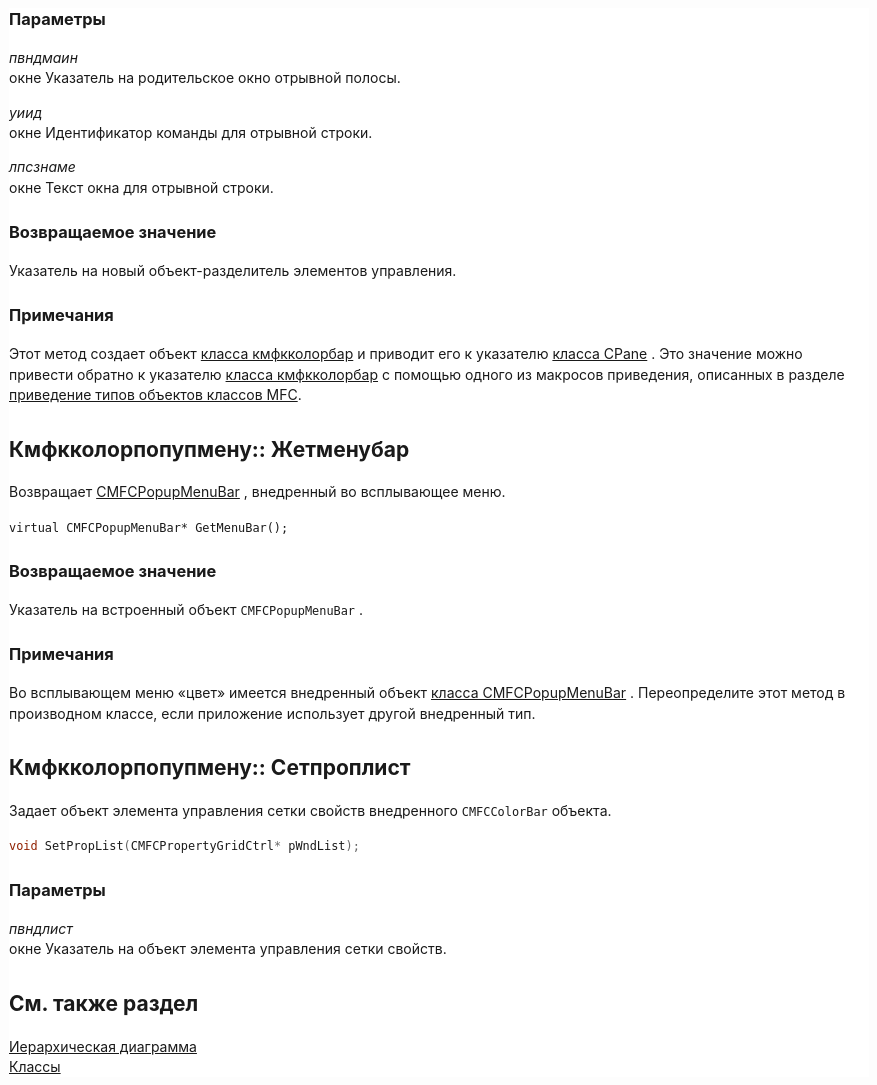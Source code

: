 ### <a name="parameters"></a>Параметры

*пвндмаин*\
окне Указатель на родительское окно отрывной полосы.

*уиид*\
окне Идентификатор команды для отрывной строки.

*лпсзнаме*\
окне Текст окна для отрывной строки.

### <a name="return-value"></a>Возвращаемое значение

Указатель на новый объект-разделитель элементов управления.

### <a name="remarks"></a>Примечания

Этот метод создает объект [класса кмфкколорбар](../../mfc/reference/cmfccolorbar-class.md) и приводит его к указателю [класса CPane](../../mfc/reference/cpane-class.md) . Это значение можно привести обратно к указателю [класса кмфкколорбар](../../mfc/reference/cmfccolorbar-class.md) с помощью одного из макросов приведения, описанных в разделе [приведение типов объектов классов MFC](../../mfc/reference/type-casting-of-mfc-class-objects.md).

## <a name="cmfccolorpopupmenugetmenubar"></a><a name="getmenubar"></a> Кмфкколорпопупмену:: Жетменубар

Возвращает [CMFCPopupMenuBar](../../mfc/reference/cmfcpopupmenubar-class.md) , внедренный во всплывающее меню.

```
virtual CMFCPopupMenuBar* GetMenuBar();
```

### <a name="return-value"></a>Возвращаемое значение

Указатель на встроенный объект `CMFCPopupMenuBar` .

### <a name="remarks"></a>Примечания

Во всплывающем меню «цвет» имеется внедренный объект [класса CMFCPopupMenuBar](../../mfc/reference/cmfcpopupmenubar-class.md) . Переопределите этот метод в производном классе, если приложение использует другой внедренный тип.

## <a name="cmfccolorpopupmenusetproplist"></a><a name="setproplist"></a> Кмфкколорпопупмену:: Сетпроплист

Задает объект элемента управления сетки свойств внедренного `CMFCColorBar` объекта.

```cpp
void SetPropList(CMFCPropertyGridCtrl* pWndList);
```

### <a name="parameters"></a>Параметры

*пвндлист*<br/>
окне Указатель на объект элемента управления сетки свойств.

## <a name="see-also"></a>См. также раздел

[Иерархическая диаграмма](../../mfc/hierarchy-chart.md)<br/>
[Классы](../../mfc/reference/mfc-classes.md)
